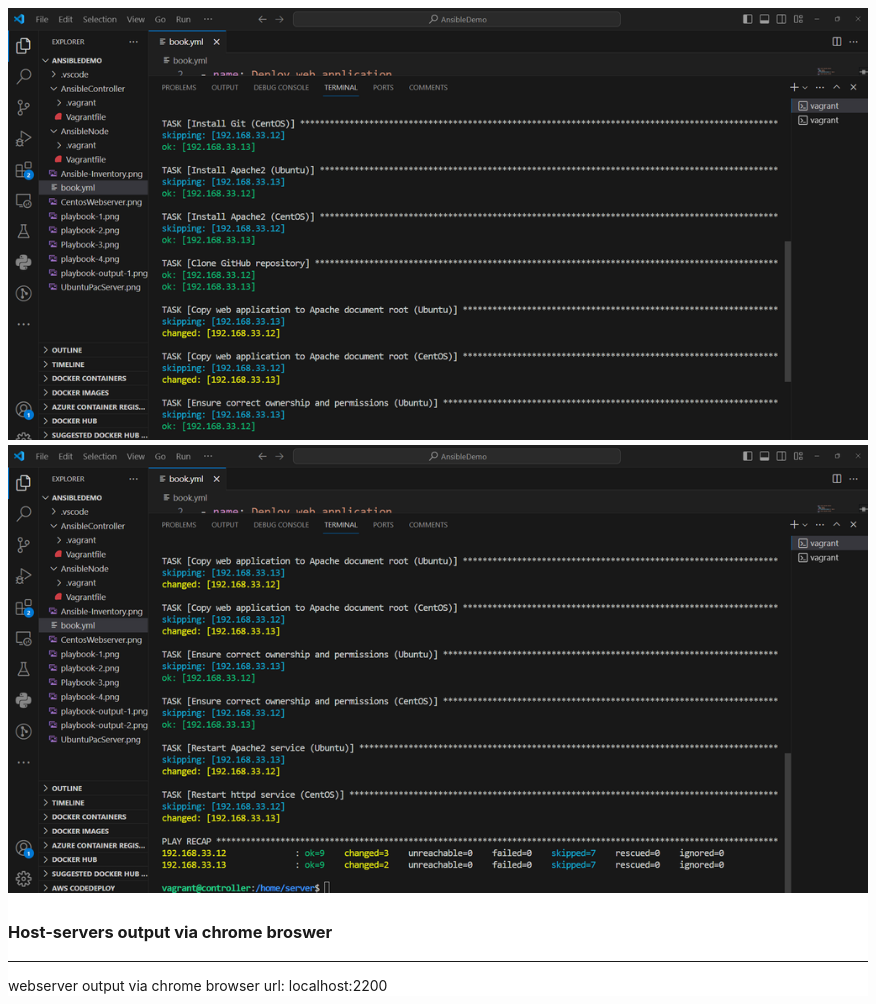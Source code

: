 ![playbook](./playbook-output-2.png)
![playbook](./playbook-output-3.png)

### Host-servers output via chrome broswer
---
webserver output via chrome browser
url: localhost:2200